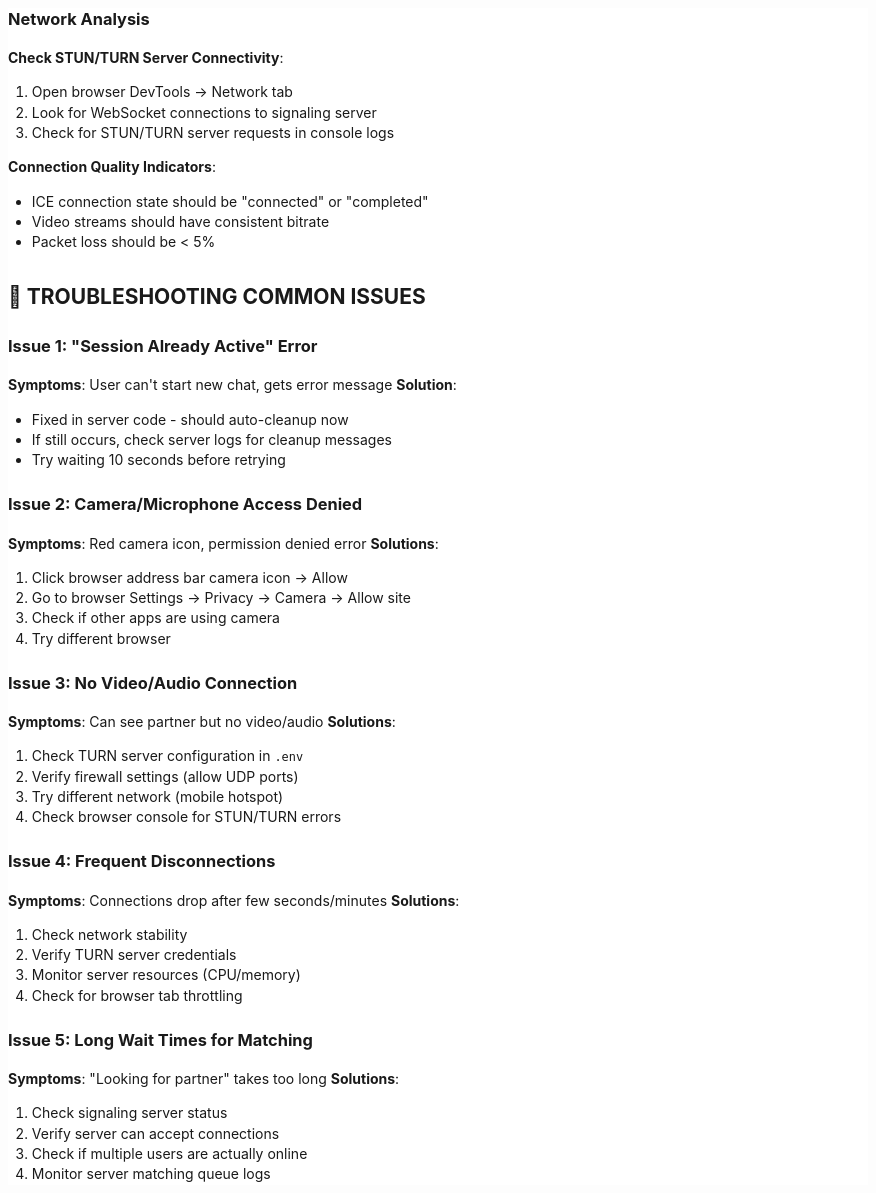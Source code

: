 ### **Network Analysis**

**Check STUN/TURN Server Connectivity**:
1. Open browser DevTools → Network tab
2. Look for WebSocket connections to signaling server
3. Check for STUN/TURN server requests in console logs

**Connection Quality Indicators**:
- ICE connection state should be "connected" or "completed"
- Video streams should have consistent bitrate
- Packet loss should be < 5%

## 🚨 **TROUBLESHOOTING COMMON ISSUES**

### **Issue 1: "Session Already Active" Error**
**Symptoms**: User can't start new chat, gets error message
**Solution**: 
- Fixed in server code - should auto-cleanup now
- If still occurs, check server logs for cleanup messages
- Try waiting 10 seconds before retrying

### **Issue 2: Camera/Microphone Access Denied**
**Symptoms**: Red camera icon, permission denied error
**Solutions**:
1. Click browser address bar camera icon → Allow
2. Go to browser Settings → Privacy → Camera → Allow site
3. Check if other apps are using camera
4. Try different browser

### **Issue 3: No Video/Audio Connection**
**Symptoms**: Can see partner but no video/audio
**Solutions**:
1. Check TURN server configuration in `.env`
2. Verify firewall settings (allow UDP ports)
3. Try different network (mobile hotspot)
4. Check browser console for STUN/TURN errors

### **Issue 4: Frequent Disconnections**
**Symptoms**: Connections drop after few seconds/minutes
**Solutions**:
1. Check network stability
2. Verify TURN server credentials
3. Monitor server resources (CPU/memory)
4. Check for browser tab throttling

### **Issue 5: Long Wait Times for Matching**
**Symptoms**: "Looking for partner" takes too long
**Solutions**:
1. Check signaling server status
2. Verify server can accept connections
3. Check if multiple users are actually online
4. Monitor server matching queue logs
